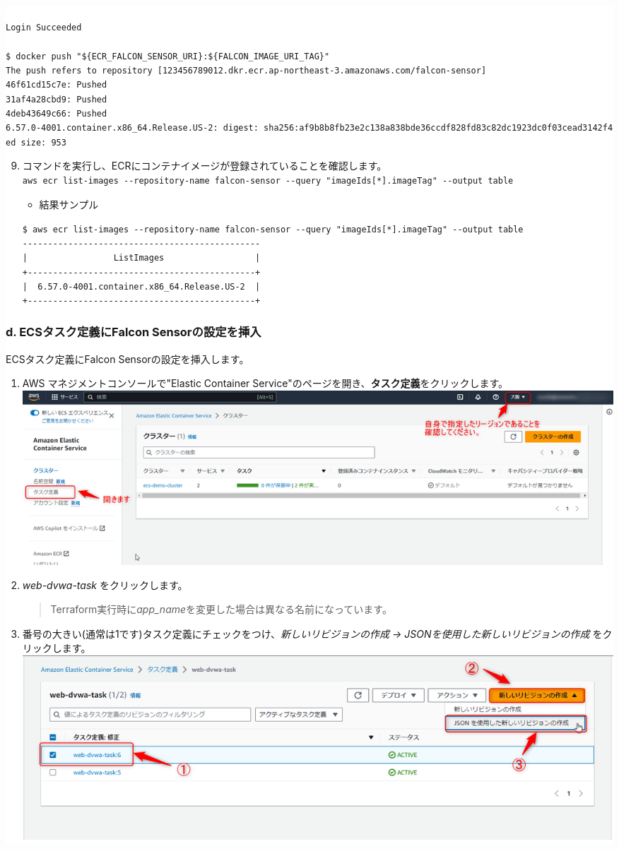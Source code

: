    ```

   Login Succeeded

   $ docker push "${ECR_FALCON_SENSOR_URI}:${FALCON_IMAGE_URI_TAG}"
   The push refers to repository [123456789012.dkr.ecr.ap-northeast-3.amazonaws.com/falcon-sensor]
   46f61cd15c7e: Pushed 
   31af4a28cbd9: Pushed 
   4deb43649c66: Pushed 
   6.57.0-4001.container.x86_64.Release.US-2: digest: sha256:af9b8b8fb23e2c138a838bde36ccdf828fd83c82dc1923dc0f03cead3142f4ed size: 953
   ```  

9. コマンドを実行し、ECRにコンテナイメージが登録されていることを確認します。  
   `aws ecr list-images --repository-name falcon-sensor --query "imageIds[*].imageTag" --output table`  

   - 結果サンプル  
   ```
   $ aws ecr list-images --repository-name falcon-sensor --query "imageIds[*].imageTag" --output table
   -----------------------------------------------
   |                 ListImages                  |
   +---------------------------------------------+
   |  6.57.0-4001.container.x86_64.Release.US-2  |
   +---------------------------------------------+
   ```

### d. ECSタスク定義にFalcon Sensorの設定を挿入
ECSタスク定義にFalcon Sensorの設定を挿入します。  

1. AWS マネジメントコンソールで"Elastic Container Service"のページを開き、**タスク定義**をクリックします。  
   ![](img/2023-07-12_19h42_16.png)  

2. *web-dvwa-task* をクリックします。  
   > Terraform実行時に*app_name*を変更した場合は異なる名前になっています。  

3. 番号の大きい(通常は1です)タスク定義にチェックをつけ、*新しいリビジョンの作成 -> JSONを使用した新しいリビジョンの作成* をクリックします。  
   ![](img/2023-07-12_19h46_58.png)  
